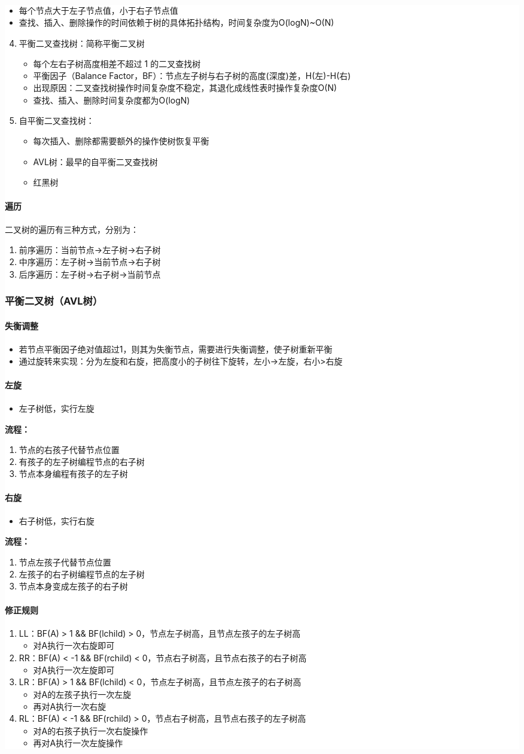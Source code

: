    - 每个节点大于左子节点值，小于右子节点值
   - 查找、插入、删除操作的时间依赖于树的具体拓扑结构，时间复杂度为O(logN)~O(N)

4. 平衡二叉查找树：简称平衡二叉树

   - 每个左右子树高度相差不超过 1 的二叉查找树
   - 平衡因子（Balance Factor，BF）：节点左子树与右子树的高度(深度)差，H(左)-H(右)
   - 出现原因：二叉查找树操作时间复杂度不稳定，其退化成线性表时操作复杂度O(N)
   - 查找、插入、删除时间复杂度都为O(logN)

5. 自平衡二叉查找树：

   - 每次插入、删除都需要额外的操作使树恢复平衡

   - AVL树：最早的自平衡二叉查找树
   - 红黑树

#### 遍历

二叉树的遍历有三种方式，分别为：

1. 前序遍历：当前节点->左子树->右子树
2. 中序遍历：左子树->当前节点->右子树
3. 后序遍历：左子树->右子树->当前节点



### 平衡二叉树（AVL树）

#### 失衡调整

- 若节点平衡因子绝对值超过1，则其为失衡节点，需要进行失衡调整，使子树重新平衡
- 通过旋转来实现：分为左旋和右旋，把高度小的子树往下旋转，左小->左旋，右小>右旋

#### 左旋

- 左子树低，实行左旋

**流程：**

1. 节点的右孩子代替节点位置
2. 有孩子的左子树编程节点的右子树
3. 节点本身编程有孩子的左子树

#### 右旋

- 右子树低，实行右旋

**流程：**

1. 节点左孩子代替节点位置
2. 左孩子的右子树编程节点的左子树
3. 节点本身变成左孩子的右子树

#### 修正规则

1. LL：BF(A) > 1 && BF(lchild) > 0，节点左子树高，且节点左孩子的左子树高
   - 对A执行一次右旋即可
2. RR：BF(A) < -1 && BF(rchild) < 0，节点右子树高，且节点右孩子的右子树高
   - 对A执行一次左旋即可
3. LR：BF(A) > 1 && BF(lchild) < 0，节点左子树高，且节点左孩子的右子树高
   - 对A的左孩子执行一次左旋
   - 再对A执行一次右旋
4. RL：BF(A) < -1 && BF(rchild) > 0，节点右子树高，且节点右孩子的左子树高
   - 对A的右孩子执行一次右旋操作
   - 再对A执行一次左旋操作
